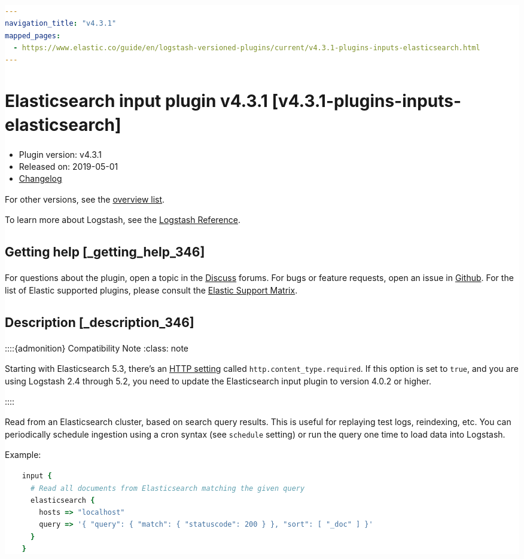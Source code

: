 ```yaml
---
navigation_title: "v4.3.1"
mapped_pages:
  - https://www.elastic.co/guide/en/logstash-versioned-plugins/current/v4.3.1-plugins-inputs-elasticsearch.html
---
```


# Elasticsearch input plugin v4.3.1 [v4.3.1-plugins-inputs-elasticsearch]


* Plugin version: v4.3.1
* Released on: 2019-05-01
* [Changelog](https://github.com/logstash-plugins/logstash-input-elasticsearch/blob/v4.3.1/CHANGELOG.md)

For other versions, see the [overview list](input-elasticsearch-index.md).

To learn more about Logstash, see the [Logstash Reference](logstash://reference/index.md).

## Getting help [_getting_help_346]

For questions about the plugin, open a topic in the [Discuss](http://discuss.elastic.co) forums. For bugs or feature requests, open an issue in [Github](https://github.com/logstash-plugins/logstash-input-elasticsearch). For the list of Elastic supported plugins, please consult the [Elastic Support Matrix](https://www.elastic.co/support/matrix#matrix_logstash_plugins).


## Description [_description_346]

::::{admonition} Compatibility Note
:class: note

Starting with Elasticsearch 5.3, there’s an [HTTP setting](elasticsearch://reference/elasticsearch/configuration-reference/networking-settings.md) called `http.content_type.required`. If this option is set to `true`, and you are using Logstash 2.4 through 5.2, you need to update the Elasticsearch input plugin to version 4.0.2 or higher.

::::


Read from an Elasticsearch cluster, based on search query results. This is useful for replaying test logs, reindexing, etc. You can periodically schedule ingestion using a cron syntax (see `schedule` setting) or run the query one time to load data into Logstash.

Example:

```ruby
    input {
      # Read all documents from Elasticsearch matching the given query
      elasticsearch {
        hosts => "localhost"
        query => '{ "query": { "match": { "statuscode": 200 } }, "sort": [ "_doc" ] }'
      }
    }
```
